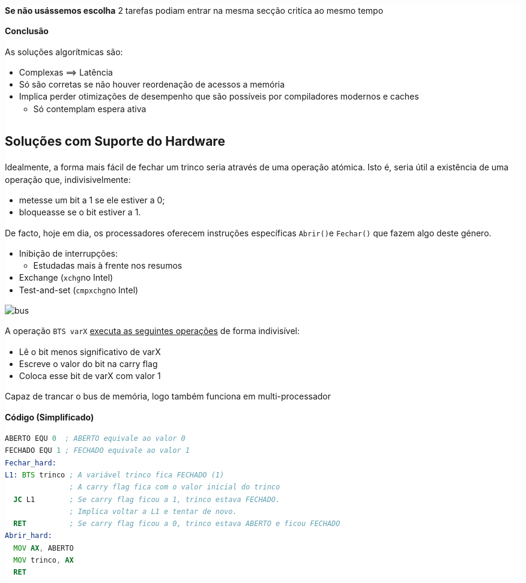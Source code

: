 **Se não usássemos escolha** 2 tarefas podiam entrar na mesma secção critíca ao mesmo tempo

**Conclusão**

As soluções algorítmicas são:

- Complexas $\implies$ Latência
- Só são corretas se não houver reordenação de acessos a memória
- Implica perder otimizações de desempenho que são
  possíveis por compiladores modernos e caches
  - Só contemplam espera ativa

## Soluções com Suporte do Hardware

Idealmente, a forma mais fácil de fechar um trinco seria através de uma operação atómica.
Isto é, seria útil a existência de uma operação que, indivisivelmente:

- metesse um bit a 1 se ele estiver a 0;
- bloqueasse se o bit estiver a 1.

De facto, hoje em dia, os processadores oferecem instruções específicas `Abrir()`e `Fechar()` que fazem algo deste género.

- Inibição de interrupções:
  - Estudadas mais à frente nos resumos
- Exchange (`xchg`no Intel)
- Test-and-set (`cmpxchg`no Intel)

![bus](./imgs/0006/bus.png#dark=1)

A operação `BTS varX` [executa as seguintes operações](https://youtu.be/9GJuoAQ-eVg?t=56) de forma indivisível:

- Lê o bit menos significativo de varX
- Escreve o valor do bit na carry flag
- Coloca esse bit de varX com valor 1

Capaz de trancar o bus de memória, logo também funciona em
multi-processador

**Código (Simplificado)**

```asm
ABERTO EQU 0  ; ABERTO equivale ao valor 0
FECHADO EQU 1 ; FECHADO equivale ao valor 1
Fechar_hard:
L1: BTS trinco ; A variável trinco fica FECHADO (1)
               ; A carry flag fica com o valor inicial do trinco
  JC L1        ; Se carry flag ficou a 1, trinco estava FECHADO.
               ; Implica voltar a L1 e tentar de novo.
  RET          ; Se carry flag ficou a 0, trinco estava ABERTO e ficou FECHADO
Abrir_hard:
  MOV AX, ABERTO
  MOV trinco, AX
  RET
```
